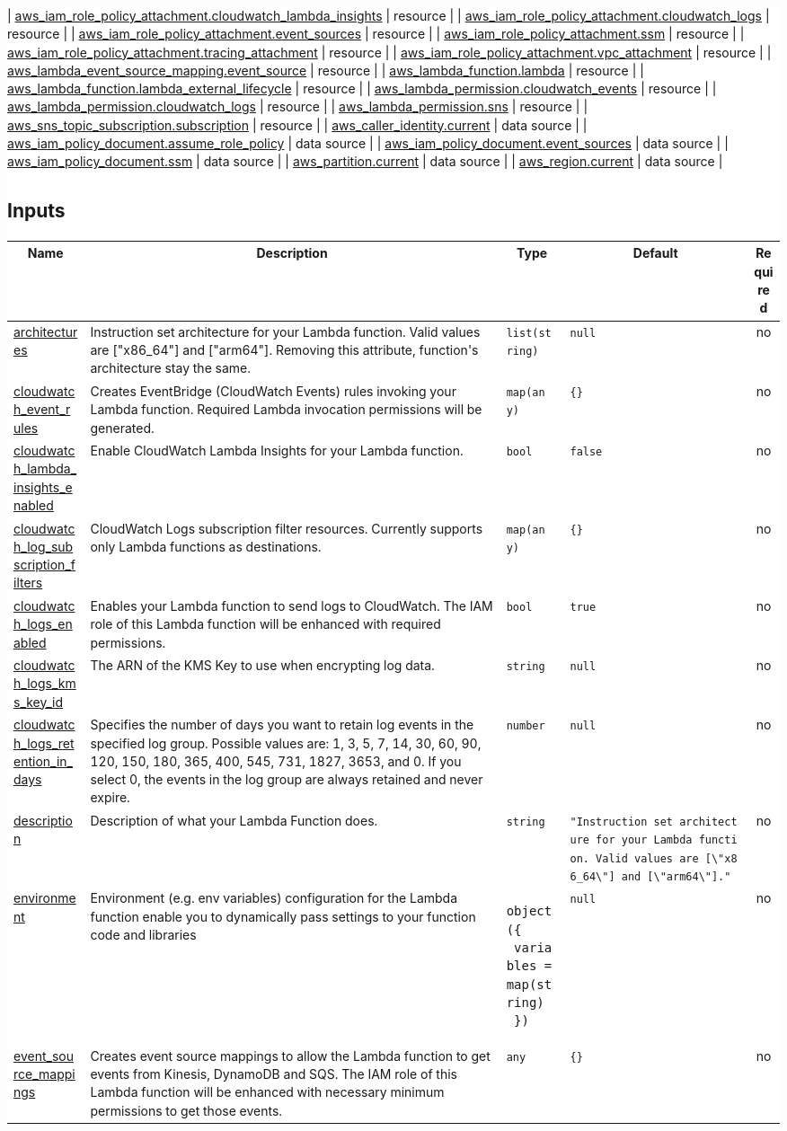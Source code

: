 | [aws_iam_role_policy_attachment.cloudwatch_lambda_insights](https://registry.terraform.io/providers/hashicorp/aws/latest/docs/resources/iam_role_policy_attachment) | resource |
| [aws_iam_role_policy_attachment.cloudwatch_logs](https://registry.terraform.io/providers/hashicorp/aws/latest/docs/resources/iam_role_policy_attachment) | resource |
| [aws_iam_role_policy_attachment.event_sources](https://registry.terraform.io/providers/hashicorp/aws/latest/docs/resources/iam_role_policy_attachment) | resource |
| [aws_iam_role_policy_attachment.ssm](https://registry.terraform.io/providers/hashicorp/aws/latest/docs/resources/iam_role_policy_attachment) | resource |
| [aws_iam_role_policy_attachment.tracing_attachment](https://registry.terraform.io/providers/hashicorp/aws/latest/docs/resources/iam_role_policy_attachment) | resource |
| [aws_iam_role_policy_attachment.vpc_attachment](https://registry.terraform.io/providers/hashicorp/aws/latest/docs/resources/iam_role_policy_attachment) | resource |
| [aws_lambda_event_source_mapping.event_source](https://registry.terraform.io/providers/hashicorp/aws/latest/docs/resources/lambda_event_source_mapping) | resource |
| [aws_lambda_function.lambda](https://registry.terraform.io/providers/hashicorp/aws/latest/docs/resources/lambda_function) | resource |
| [aws_lambda_function.lambda_external_lifecycle](https://registry.terraform.io/providers/hashicorp/aws/latest/docs/resources/lambda_function) | resource |
| [aws_lambda_permission.cloudwatch_events](https://registry.terraform.io/providers/hashicorp/aws/latest/docs/resources/lambda_permission) | resource |
| [aws_lambda_permission.cloudwatch_logs](https://registry.terraform.io/providers/hashicorp/aws/latest/docs/resources/lambda_permission) | resource |
| [aws_lambda_permission.sns](https://registry.terraform.io/providers/hashicorp/aws/latest/docs/resources/lambda_permission) | resource |
| [aws_sns_topic_subscription.subscription](https://registry.terraform.io/providers/hashicorp/aws/latest/docs/resources/sns_topic_subscription) | resource |
| [aws_caller_identity.current](https://registry.terraform.io/providers/hashicorp/aws/latest/docs/data-sources/caller_identity) | data source |
| [aws_iam_policy_document.assume_role_policy](https://registry.terraform.io/providers/hashicorp/aws/latest/docs/data-sources/iam_policy_document) | data source |
| [aws_iam_policy_document.event_sources](https://registry.terraform.io/providers/hashicorp/aws/latest/docs/data-sources/iam_policy_document) | data source |
| [aws_iam_policy_document.ssm](https://registry.terraform.io/providers/hashicorp/aws/latest/docs/data-sources/iam_policy_document) | data source |
| [aws_partition.current](https://registry.terraform.io/providers/hashicorp/aws/latest/docs/data-sources/partition) | data source |
| [aws_region.current](https://registry.terraform.io/providers/hashicorp/aws/latest/docs/data-sources/region) | data source |

## Inputs

| Name | Description | Type | Default | Required |
|------|-------------|------|---------|:--------:|
| <a name="input_architectures"></a> [architectures](#input\_architectures) | Instruction set architecture for your Lambda function. Valid values are ["x86\_64"] and ["arm64"]. Removing this attribute, function's architecture stay the same. | `list(string)` | `null` | no |
| <a name="input_cloudwatch_event_rules"></a> [cloudwatch\_event\_rules](#input\_cloudwatch\_event\_rules) | Creates EventBridge (CloudWatch Events) rules invoking your Lambda function. Required Lambda invocation permissions will be generated. | `map(any)` | `{}` | no |
| <a name="input_cloudwatch_lambda_insights_enabled"></a> [cloudwatch\_lambda\_insights\_enabled](#input\_cloudwatch\_lambda\_insights\_enabled) | Enable CloudWatch Lambda Insights for your Lambda function. | `bool` | `false` | no |
| <a name="input_cloudwatch_log_subscription_filters"></a> [cloudwatch\_log\_subscription\_filters](#input\_cloudwatch\_log\_subscription\_filters) | CloudWatch Logs subscription filter resources. Currently supports only Lambda functions as destinations. | `map(any)` | `{}` | no |
| <a name="input_cloudwatch_logs_enabled"></a> [cloudwatch\_logs\_enabled](#input\_cloudwatch\_logs\_enabled) | Enables your Lambda function to send logs to CloudWatch. The IAM role of this Lambda function will be enhanced with required permissions. | `bool` | `true` | no |
| <a name="input_cloudwatch_logs_kms_key_id"></a> [cloudwatch\_logs\_kms\_key\_id](#input\_cloudwatch\_logs\_kms\_key\_id) | The ARN of the KMS Key to use when encrypting log data. | `string` | `null` | no |
| <a name="input_cloudwatch_logs_retention_in_days"></a> [cloudwatch\_logs\_retention\_in\_days](#input\_cloudwatch\_logs\_retention\_in\_days) | Specifies the number of days you want to retain log events in the specified log group. Possible values are: 1, 3, 5, 7, 14, 30, 60, 90, 120, 150, 180, 365, 400, 545, 731, 1827, 3653, and 0. If you select 0, the events in the log group are always retained and never expire. | `number` | `null` | no |
| <a name="input_description"></a> [description](#input\_description) | Description of what your Lambda Function does. | `string` | `"Instruction set architecture for your Lambda function. Valid values are [\"x86_64\"] and [\"arm64\"]."` | no |
| <a name="input_environment"></a> [environment](#input\_environment) | Environment (e.g. env variables) configuration for the Lambda function enable you to dynamically pass settings to your function code and libraries | <pre>object({<br>    variables = map(string)<br>  })</pre> | `null` | no |
| <a name="input_event_source_mappings"></a> [event\_source\_mappings](#input\_event\_source\_mappings) | Creates event source mappings to allow the Lambda function to get events from Kinesis, DynamoDB and SQS. The IAM role of this Lambda function will be enhanced with necessary minimum permissions to get those events. | `any` | `{}` | no |